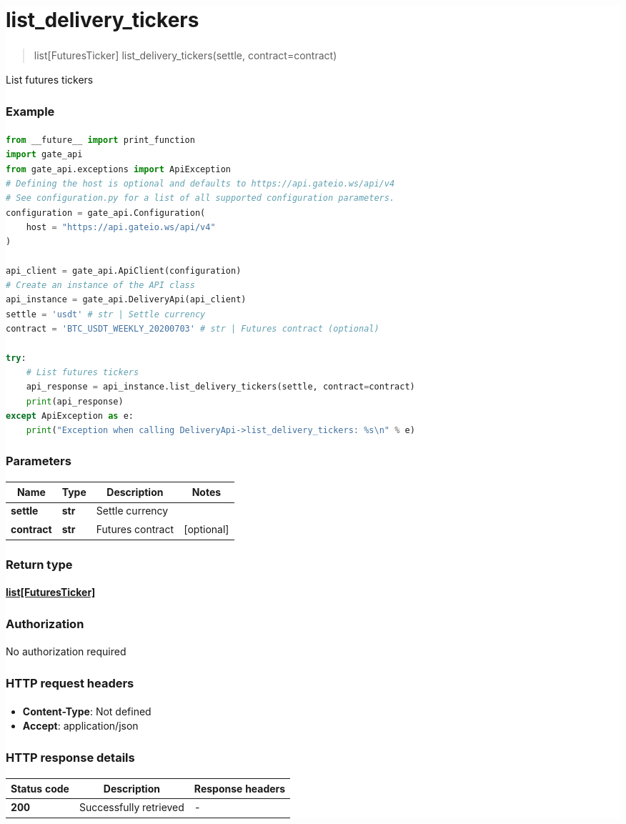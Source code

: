 # **list_delivery_tickers**
> list[FuturesTicker] list_delivery_tickers(settle, contract=contract)

List futures tickers

### Example

```python
from __future__ import print_function
import gate_api
from gate_api.exceptions import ApiException
# Defining the host is optional and defaults to https://api.gateio.ws/api/v4
# See configuration.py for a list of all supported configuration parameters.
configuration = gate_api.Configuration(
    host = "https://api.gateio.ws/api/v4"
)

api_client = gate_api.ApiClient(configuration)
# Create an instance of the API class
api_instance = gate_api.DeliveryApi(api_client)
settle = 'usdt' # str | Settle currency
contract = 'BTC_USDT_WEEKLY_20200703' # str | Futures contract (optional)

try:
    # List futures tickers
    api_response = api_instance.list_delivery_tickers(settle, contract=contract)
    print(api_response)
except ApiException as e:
    print("Exception when calling DeliveryApi->list_delivery_tickers: %s\n" % e)
```

### Parameters

Name | Type | Description  | Notes
------------- | ------------- | ------------- | -------------
 **settle** | **str**| Settle currency | 
 **contract** | **str**| Futures contract | [optional] 

### Return type

[**list[FuturesTicker]**](FuturesTicker.md)

### Authorization

No authorization required

### HTTP request headers

 - **Content-Type**: Not defined
 - **Accept**: application/json

### HTTP response details
| Status code | Description | Response headers |
|-------------|-------------|------------------|
**200** | Successfully retrieved |  -  |
